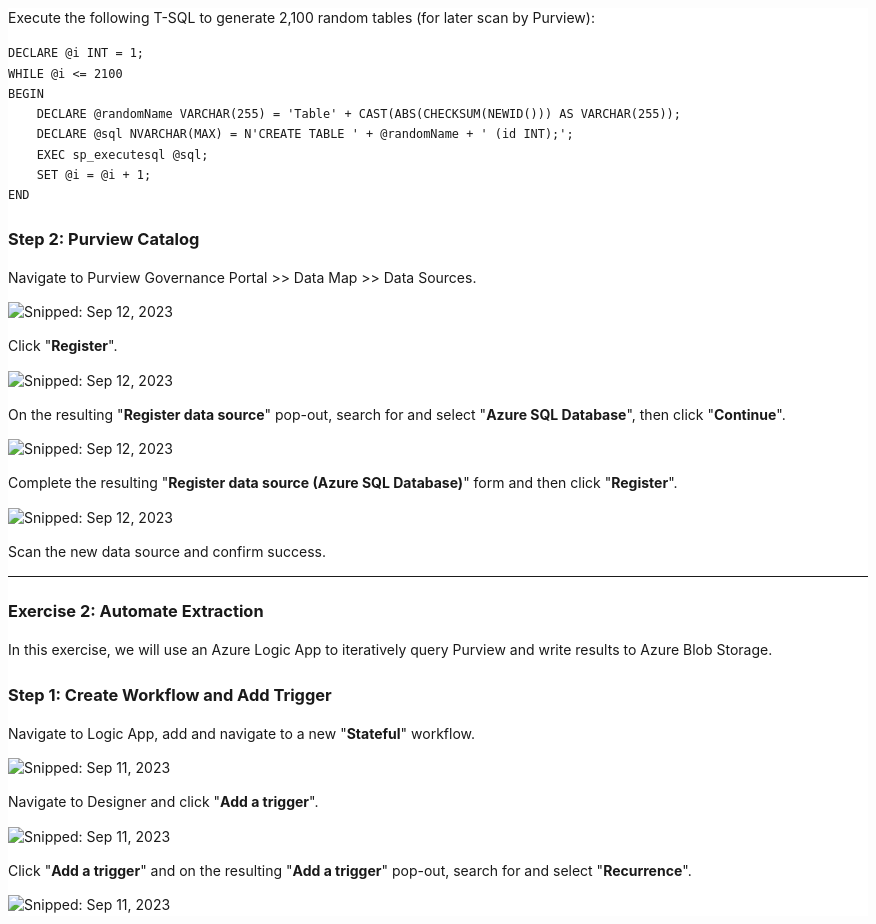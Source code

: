 Execute the following T-SQL to generate 2,100 random tables (for later scan by Purview):

```
DECLARE @i INT = 1;
WHILE @i <= 2100
BEGIN
    DECLARE @randomName VARCHAR(255) = 'Table' + CAST(ABS(CHECKSUM(NEWID())) AS VARCHAR(255));
    DECLARE @sql NVARCHAR(MAX) = N'CREATE TABLE ' + @randomName + ' (id INT);';
    EXEC sp_executesql @sql;
    SET @i = @i + 1;
END
```

### Step 2: Purview Catalog

Navigate to Purview Governance Portal >> Data Map >> Data Sources.

<img src="https://github.com/richchapler/AzureSolutions/assets/44923999/cfa007f2-e699-426d-8fc4-eb9f96e1d971" width="800" title="Snipped: Sep 12, 2023" />

Click "**Register**".

<img src="https://github.com/richchapler/AzureSolutions/assets/44923999/3eb8a592-a8bb-4862-8c2a-97c3124dad1c" width="800" title="Snipped: Sep 12, 2023" />

On the resulting "**Register data source**" pop-out, search for and select "**Azure SQL Database**", then click "**Continue**".

<img src="https://github.com/richchapler/AzureSolutions/assets/44923999/b7d51526-0956-435d-9ec8-1e03e1ae0ce1" width="800" title="Snipped: Sep 12, 2023" />

Complete the resulting "**Register data source (Azure SQL Database)**" form and then click "**Register**".

<img src="https://github.com/richchapler/AzureSolutions/assets/44923999/dc167cf5-a4e8-4167-8ab3-34927b4a4941" width="800" title="Snipped: Sep 12, 2023" />

Scan the new data source and confirm success.

-----

### Exercise 2: Automate Extraction
In this exercise, we will use an Azure Logic App to iteratively query Purview and write results to Azure Blob Storage.

### Step 1: Create Workflow and Add Trigger

Navigate to Logic App, add and navigate to a new "**Stateful**" workflow.

<img src="https://github.com/richchapler/AzureSolutions/assets/44923999/688e81f5-b1b1-4258-84ed-cb5c544a06ba" width="800" title="Snipped: Sep 11, 2023" />

Navigate to Designer and click "**Add a trigger**".

<img src="https://github.com/richchapler/AzureSolutions/assets/44923999/ed3da0bd-22e5-43fe-9661-4b3f1da7eea9" width="800" title="Snipped: Sep 11, 2023" />

Click "**Add a trigger**" and on the resulting "**Add a trigger**" pop-out, search for and select "**Recurrence**".

<img src="https://github.com/richchapler/AzureSolutions/assets/44923999/75314acf-ba05-44cf-a902-fd9e2a0b83c6" width="800" title="Snipped: Sep 11, 2023" />
